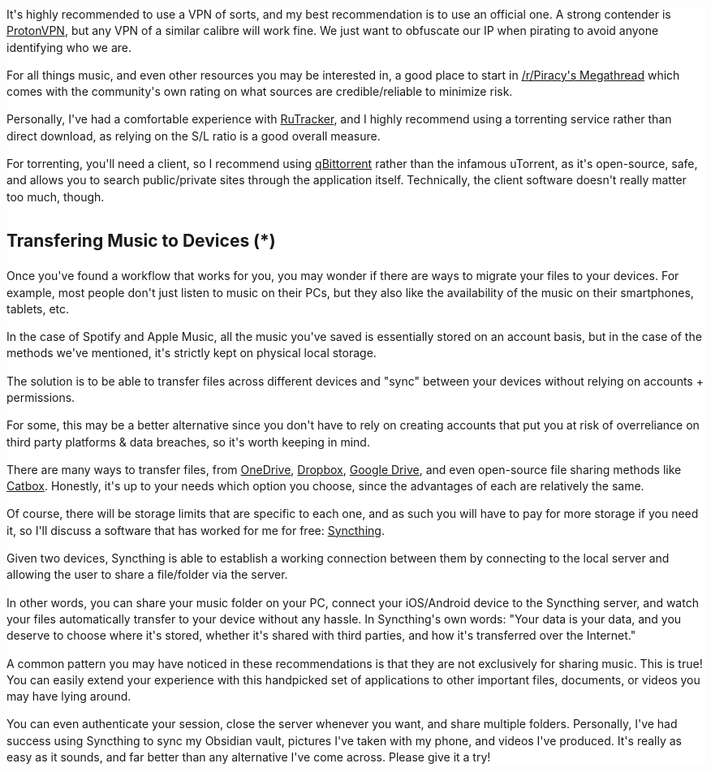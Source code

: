 It's highly recommended to use a VPN of sorts, and my best recommendation is to use an official one. A strong contender is [ProtonVPN](https://protonvpn.com/), but any VPN of a similar calibre will work fine. We just want to obfuscate our IP when pirating to avoid anyone identifying who we are.

For all things music, and even other resources you may be interested in, a good place to start in [/r/Piracy's Megathread](https://old.reddit.com/r/Piracy/wiki/megathread/music) which comes with the community's own rating on what sources are credible/reliable to minimize risk.

Personally, I've had a comfortable experience with [RuTracker](https://rutracker.org/forum/index.php), and I highly recommend using a torrenting service rather than direct download, as relying on the S/L ratio is a good overall measure.

For torrenting, you'll need a client, so I recommend using [qBittorrent](https://www.qbittorrent.org/) rather than the infamous uTorrent, as it's open-source, safe, and allows you to search public/private sites through the application itself. Technically, the client software doesn't really matter too much, though.

## Transfering Music to Devices (*)

Once you've found a workflow that works for you, you may wonder if there are ways to migrate your files to your devices. For example, most people don't just listen to music on their PCs, but they also like the availability of the music on their smartphones, tablets, etc.

In the case of Spotify and Apple Music, all the music you've saved is essentially stored on an account basis, but in the case of the methods we've mentioned, it's strictly kept on physical local storage.

The solution is to be able to transfer files across different devices and "sync" between your devices without relying on accounts + permissions.

For some, this may be a better alternative since you don't have to rely on creating accounts that put you at risk of overreliance on third party platforms & data breaches, so it's worth keeping in mind.

There are many ways to transfer files, from [OneDrive](https://onedrive.live.com/login/), [Dropbox](https://www.dropbox.com/), [Google Drive](https://www.google.com/drive/), and even open-source file sharing methods like [Catbox](https://catbox.moe/). Honestly, it's up to your needs which option you choose, since the advantages of each are relatively the same.

Of course, there will be storage limits that are specific to each one, and as such you will have to pay for more storage if you need it, so I'll discuss a software that has worked for me for free: [Syncthing](https://syncthing.net/).

Given two devices, Syncthing is able to establish a working connection between them by connecting to the local server and allowing the user to share a file/folder via the server.

In other words, you can share your music folder on your PC, connect your iOS/Android device to the Syncthing server, and watch your files automatically transfer to your device without any hassle. In Syncthing's own words: "Your data is your data, and you deserve to choose where it's stored, whether it's shared with third parties, and how it's transferred over the Internet."

A common pattern you may have noticed in these recommendations is that they are not exclusively for sharing music. This is true! You can easily extend your experience with this handpicked set of applications to other important files, documents, or videos you may have lying around.

You can even authenticate your session, close the server whenever you want, and share multiple folders. Personally, I've had success using Syncthing to sync my Obsidian vault, pictures I've taken with my phone, and videos I've produced. It's really as easy as it sounds, and far better than any alternative I've come across. Please give it a try!
